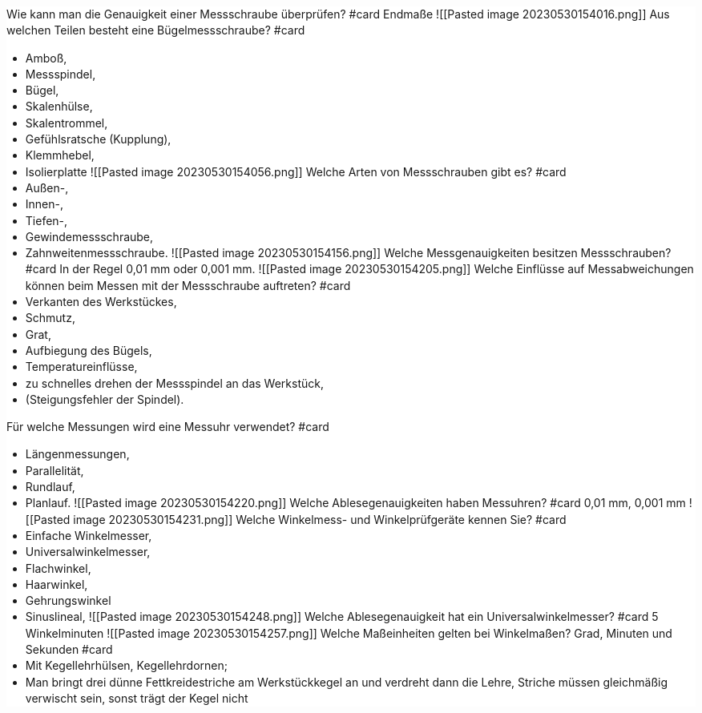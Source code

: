 Wie kann man die Genauigkeit einer Messschraube überprüfen? #card
Endmaße
![[Pasted image 20230530154016.png]]
Aus welchen Teilen besteht eine Bügelmessschraube? #card
- Amboß,
- Messspindel,
- Bügel,
- Skalenhülse,
- Skalentrommel,
- Gefühlsratsche (Kupplung),
- Klemmhebel,
- Isolierplatte
![[Pasted image 20230530154056.png]]
Welche Arten von Messschrauben gibt es? #card
- Außen-,
- Innen-,
- Tiefen-,
- Gewindemessschraube,
- Zahnweitenmessschraube.
![[Pasted image 20230530154156.png]]
Welche Messgenauigkeiten besitzen Messschrauben? #card
In der Regel 0,01 mm oder 0,001 mm.
![[Pasted image 20230530154205.png]]
Welche Einflüsse auf Messabweichungen können beim Messen mit der Messschraube auftreten? #card
- Verkanten des Werkstückes,
- Schmutz,
- Grat,
- Aufbiegung des Bügels,
- Temperatureinflüsse,
- zu schnelles drehen der Messspindel an das Werkstück,
- (Steigungsfehler der Spindel).

Für welche Messungen wird eine Messuhr verwendet? #card
- Längenmessungen,
- Parallelität,
- Rundlauf,
- Planlauf.
![[Pasted image 20230530154220.png]]
Welche Ablesegenauigkeiten haben Messuhren? #card
0,01 mm, 0,001 mm
![[Pasted image 20230530154231.png]]
Welche Winkelmess- und Winkelprüfgeräte kennen Sie? #card
- Einfache Winkelmesser,
- Universalwinkelmesser,
- Flachwinkel,
- Haarwinkel,
- Gehrungswinkel
- Sinuslineal,
![[Pasted image 20230530154248.png]]
Welche Ablesegenauigkeit hat ein Universalwinkelmesser? #card
5 Winkelminuten
![[Pasted image 20230530154257.png]]
Welche Maßeinheiten gelten bei Winkelmaßen? Grad, Minuten und Sekunden #card
- Mit Kegellehrhülsen, Kegellehrdornen;
- Man bringt drei dünne Fettkreidestriche am Werkstückkegel an und verdreht dann die Lehre, Striche müssen gleichmäßig verwischt sein, sonst trägt der Kegel nicht
